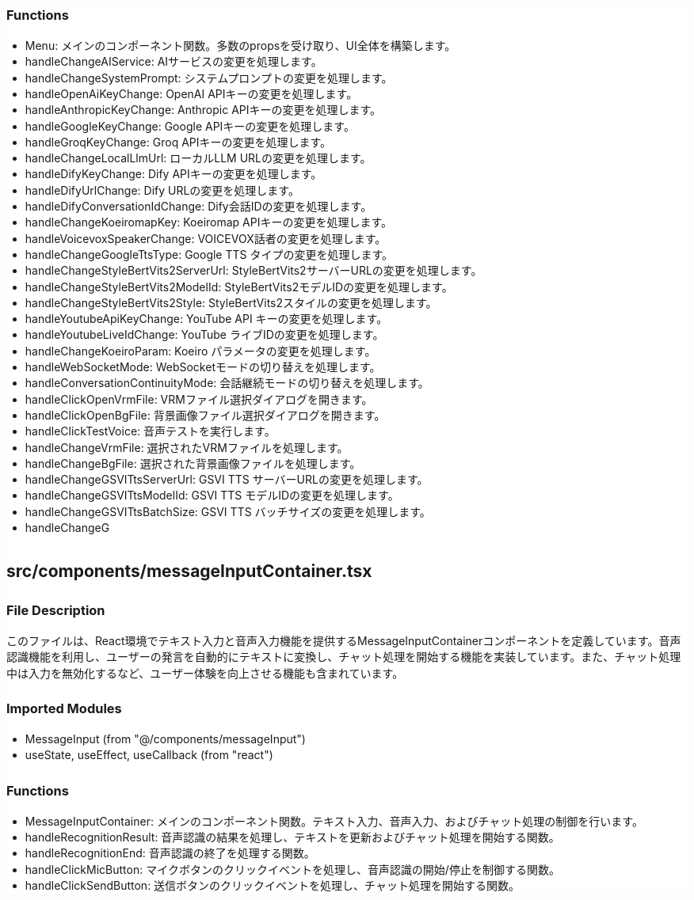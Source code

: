 ### Functions
- Menu: メインのコンポーネント関数。多数のpropsを受け取り、UI全体を構築します。
- handleChangeAIService: AIサービスの変更を処理します。
- handleChangeSystemPrompt: システムプロンプトの変更を処理します。
- handleOpenAiKeyChange: OpenAI APIキーの変更を処理します。
- handleAnthropicKeyChange: Anthropic APIキーの変更を処理します。
- handleGoogleKeyChange: Google APIキーの変更を処理します。
- handleGroqKeyChange: Groq APIキーの変更を処理します。
- handleChangeLocalLlmUrl: ローカルLLM URLの変更を処理します。
- handleDifyKeyChange: Dify APIキーの変更を処理します。
- handleDifyUrlChange: Dify URLの変更を処理します。
- handleDifyConversationIdChange: Dify会話IDの変更を処理します。
- handleChangeKoeiromapKey: Koeiromap APIキーの変更を処理します。
- handleVoicevoxSpeakerChange: VOICEVOX話者の変更を処理します。
- handleChangeGoogleTtsType: Google TTS タイプの変更を処理します。
- handleChangeStyleBertVits2ServerUrl: StyleBertVits2サーバーURLの変更を処理します。
- handleChangeStyleBertVits2ModelId: StyleBertVits2モデルIDの変更を処理します。
- handleChangeStyleBertVits2Style: StyleBertVits2スタイルの変更を処理します。
- handleYoutubeApiKeyChange: YouTube API キーの変更を処理します。
- handleYoutubeLiveIdChange: YouTube ライブIDの変更を処理します。
- handleChangeKoeiroParam: Koeiro パラメータの変更を処理します。
- handleWebSocketMode: WebSocketモードの切り替えを処理します。
- handleConversationContinuityMode: 会話継続モードの切り替えを処理します。
- handleClickOpenVrmFile: VRMファイル選択ダイアログを開きます。
- handleClickOpenBgFile: 背景画像ファイル選択ダイアログを開きます。
- handleClickTestVoice: 音声テストを実行します。
- handleChangeVrmFile: 選択されたVRMファイルを処理します。
- handleChangeBgFile: 選択された背景画像ファイルを処理します。
- handleChangeGSVITtsServerUrl: GSVI TTS サーバーURLの変更を処理します。
- handleChangeGSVITtsModelId: GSVI TTS モデルIDの変更を処理します。
- handleChangeGSVITtsBatchSize: GSVI TTS バッチサイズの変更を処理します。
- handleChangeG


## src/components/messageInputContainer.tsx

<answer>

### File Description
このファイルは、React環境でテキスト入力と音声入力機能を提供するMessageInputContainerコンポーネントを定義しています。音声認識機能を利用し、ユーザーの発言を自動的にテキストに変換し、チャット処理を開始する機能を実装しています。また、チャット処理中は入力を無効化するなど、ユーザー体験を向上させる機能も含まれています。

### Imported Modules
- MessageInput (from "@/components/messageInput")
- useState, useEffect, useCallback (from "react")

### Functions
- MessageInputContainer: メインのコンポーネント関数。テキスト入力、音声入力、およびチャット処理の制御を行います。
- handleRecognitionResult: 音声認識の結果を処理し、テキストを更新およびチャット処理を開始する関数。
- handleRecognitionEnd: 音声認識の終了を処理する関数。
- handleClickMicButton: マイクボタンのクリックイベントを処理し、音声認識の開始/停止を制御する関数。
- handleClickSendButton: 送信ボタンのクリックイベントを処理し、チャット処理を開始する関数。
